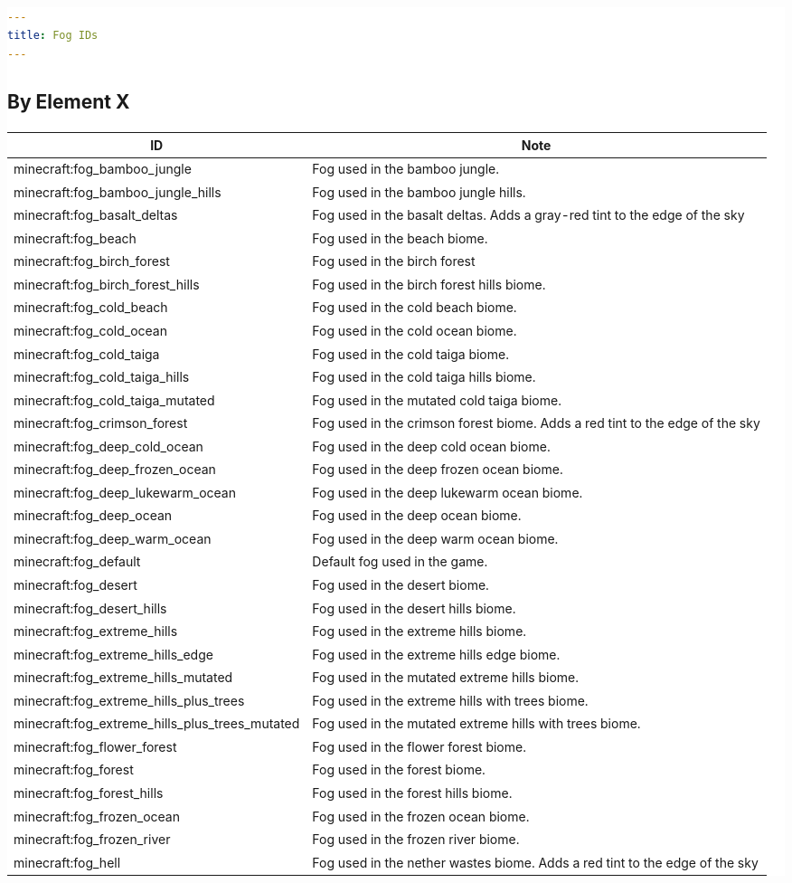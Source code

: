 ```yaml
---
title: Fog IDs
---
```


## By Element X

| ID                                             | Note                                                                             |
| ---------------------------------------------- | -------------------------------------------------------------------------------- |
| minecraft:fog_bamboo_jungle                    | Fog used in the bamboo jungle.                                                   |
| minecraft:fog_bamboo_jungle_hills              | Fog used in the bamboo jungle hills.                                             |
| minecraft:fog_basalt_deltas                    | Fog used in the basalt deltas. Adds a gray-red tint to the edge of the sky       |
| minecraft:fog_beach                            | Fog used in the beach biome.                                                     |
| minecraft:fog_birch_forest                     | Fog used in the birch forest                                                     |
| minecraft:fog_birch_forest_hills               | Fog used in the birch forest hills biome.                                        |
| minecraft:fog_cold_beach                       | Fog used in the cold beach biome.                                                |
| minecraft:fog_cold_ocean                       | Fog used in the cold ocean biome.                                                |
| minecraft:fog_cold_taiga                       | Fog used in the cold taiga biome.                                                |
| minecraft:fog_cold_taiga_hills                 | Fog used in the cold taiga hills biome.                                          |
| minecraft:fog_cold_taiga_mutated               | Fog used in the mutated cold taiga biome.                                        |
| minecraft:fog_crimson_forest                   | Fog used in the crimson forest biome. Adds a red tint to the edge of the sky     |
| minecraft:fog_deep_cold_ocean                  | Fog used in the deep cold ocean biome.                                           |
| minecraft:fog_deep_frozen_ocean                | Fog used in the deep frozen ocean biome.                                         |
| minecraft:fog_deep_lukewarm_ocean              | Fog used in the deep lukewarm ocean biome.                                       |
| minecraft:fog_deep_ocean                       | Fog used in the deep ocean biome.                                                |
| minecraft:fog_deep_warm_ocean                  | Fog used in the deep warm ocean biome.                                           |
| minecraft:fog_default                          | Default fog used in the game.                                                    |
| minecraft:fog_desert                           | Fog used in the desert biome.                                                    |
| minecraft:fog_desert_hills                     | Fog used in the desert hills biome.                                              |
| minecraft:fog_extreme_hills                    | Fog used in the extreme hills biome.                                             |
| minecraft:fog_extreme_hills_edge               | Fog used in the extreme hills edge biome.                                        |
| minecraft:fog_extreme_hills_mutated            | Fog used in the mutated extreme hills biome.                                     |
| minecraft:fog_extreme_hills_plus_trees         | Fog used in the extreme hills with trees biome.                                  |
| minecraft:fog_extreme_hills_plus_trees_mutated | Fog used in the mutated extreme hills with trees biome.                          |
| minecraft:fog_flower_forest                    | Fog used in the flower forest biome.                                             |
| minecraft:fog_forest                           | Fog used in the forest biome.                                                    |
| minecraft:fog_forest_hills                     | Fog used in the forest hills biome.                                              |
| minecraft:fog_frozen_ocean                     | Fog used in the frozen ocean biome.                                              |
| minecraft:fog_frozen_river                     | Fog used in the frozen river biome.                                              |
| minecraft:fog_hell                             | Fog used in the nether wastes biome. Adds a red tint to the edge of the sky      |